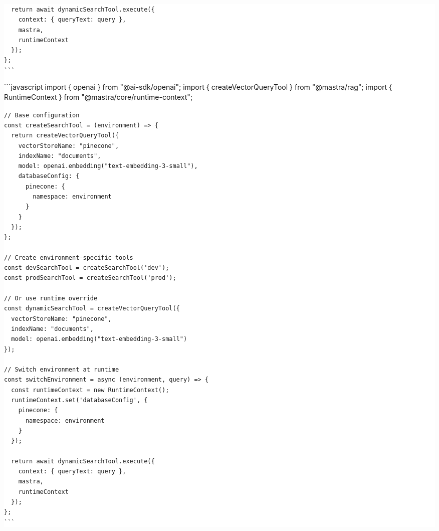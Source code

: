       return await dynamicSearchTool.execute({
        context: { queryText: query },
        mastra,
        runtimeContext
      });
    };
    ```

  </TabItem>
  <TabItem value="javascript" label="JavaScript">
    ```javascript
    import { openai } from "@ai-sdk/openai";
    import { createVectorQueryTool } from "@mastra/rag";
    import { RuntimeContext } from "@mastra/core/runtime-context";

    // Base configuration
    const createSearchTool = (environment) => {
      return createVectorQueryTool({
        vectorStoreName: "pinecone",
        indexName: "documents",
        model: openai.embedding("text-embedding-3-small"),
        databaseConfig: {
          pinecone: {
            namespace: environment
          }
        }
      });
    };

    // Create environment-specific tools
    const devSearchTool = createSearchTool('dev');
    const prodSearchTool = createSearchTool('prod');

    // Or use runtime override
    const dynamicSearchTool = createVectorQueryTool({
      vectorStoreName: "pinecone",
      indexName: "documents",
      model: openai.embedding("text-embedding-3-small")
    });

    // Switch environment at runtime
    const switchEnvironment = async (environment, query) => {
      const runtimeContext = new RuntimeContext();
      runtimeContext.set('databaseConfig', {
        pinecone: {
          namespace: environment
        }
      });

      return await dynamicSearchTool.execute({
        context: { queryText: query },
        mastra,
        runtimeContext
      });
    };
    ```
